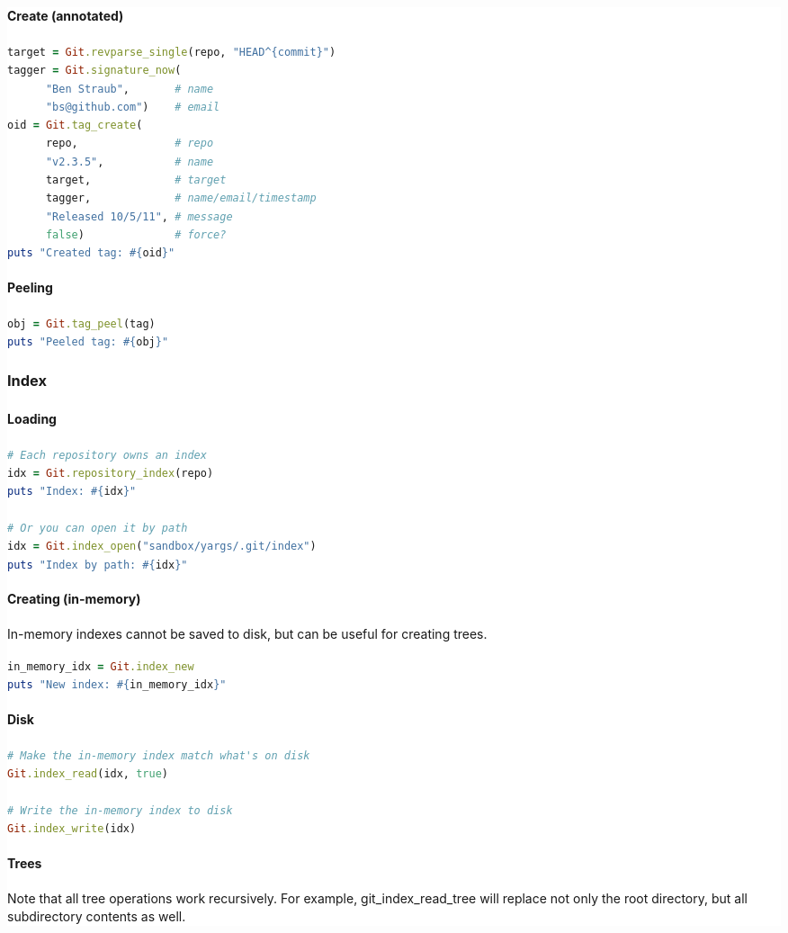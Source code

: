 #### Create (annotated)

```Ruby
target = Git.revparse_single(repo, "HEAD^{commit}")
tagger = Git.signature_now(
      "Ben Straub",       # name
      "bs@github.com")    # email
oid = Git.tag_create(
      repo,               # repo
      "v2.3.5",           # name
      target,             # target
      tagger,             # name/email/timestamp
      "Released 10/5/11", # message
      false)              # force?
puts "Created tag: #{oid}"
```

#### Peeling

```Ruby
obj = Git.tag_peel(tag)
puts "Peeled tag: #{obj}"
```

### Index

#### Loading

```Ruby
# Each repository owns an index
idx = Git.repository_index(repo)
puts "Index: #{idx}"

# Or you can open it by path
idx = Git.index_open("sandbox/yargs/.git/index")
puts "Index by path: #{idx}"
```

#### Creating (in-memory)
In-memory indexes cannot be saved to disk, but can be useful for creating trees.

```Ruby
in_memory_idx = Git.index_new
puts "New index: #{in_memory_idx}"
```

#### Disk

```Ruby
# Make the in-memory index match what's on disk
Git.index_read(idx, true)

# Write the in-memory index to disk
Git.index_write(idx)
```
#### Trees
Note that all tree operations work recursively. For example, git_index_read_tree will replace not only the root directory, but all subdirectory contents as well.
